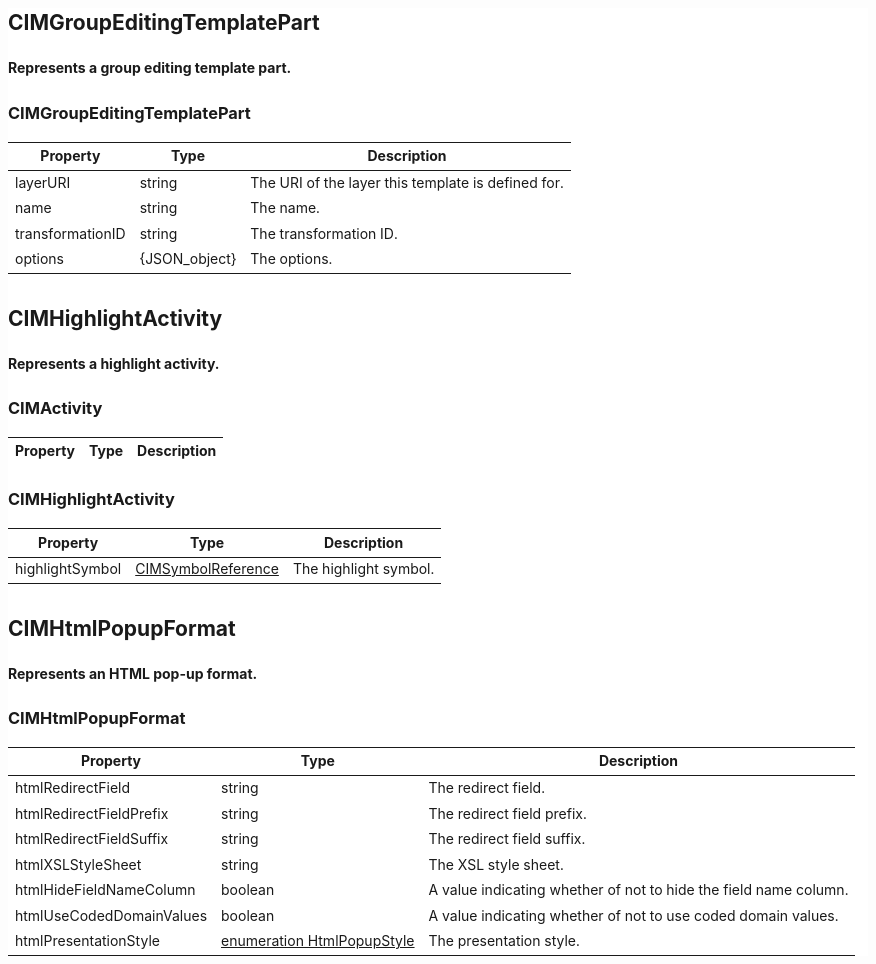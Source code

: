 




## CIMGroupEditingTemplatePart
#### Represents a group editing template part. 


### CIMGroupEditingTemplatePart 

|Property | Type | Description | 
|---------|--------|--------|
| layerURI | string | The URI of the layer this template is defined for. 
| name | string | The name. 
| transformationID | string | The transformation ID. 
| options | {JSON_object}| The options. 






## CIMHighlightActivity
#### Represents a highlight activity. 


### CIMActivity 

|Property | Type | Description | 
|---------|--------|--------|


### CIMHighlightActivity 

|Property | Type | Description | 
|---------|--------|--------|
| highlightSymbol | [CIMSymbolReference](CIMRenderers.md#cimsymbolreference) | The highlight symbol. 






## CIMHtmlPopupFormat
#### Represents an HTML pop-up format. 


### CIMHtmlPopupFormat 

|Property | Type | Description | 
|---------|--------|--------|
| htmlRedirectField | string | The redirect field. 
| htmlRedirectFieldPrefix | string | The redirect field prefix. 
| htmlRedirectFieldSuffix | string | The redirect field suffix. 
| htmlXSLStyleSheet | string | The XSL style sheet. 
| htmlHideFieldNameColumn | boolean | A value indicating whether of not to hide the field name column. 
| htmlUseCodedDomainValues | boolean | A value indicating whether of not to use coded domain values. 
| htmlPresentationStyle | [enumeration HtmlPopupStyle](CIMVectorLayers.md#enumeration-htmlpopupstyle) | The presentation style. 
